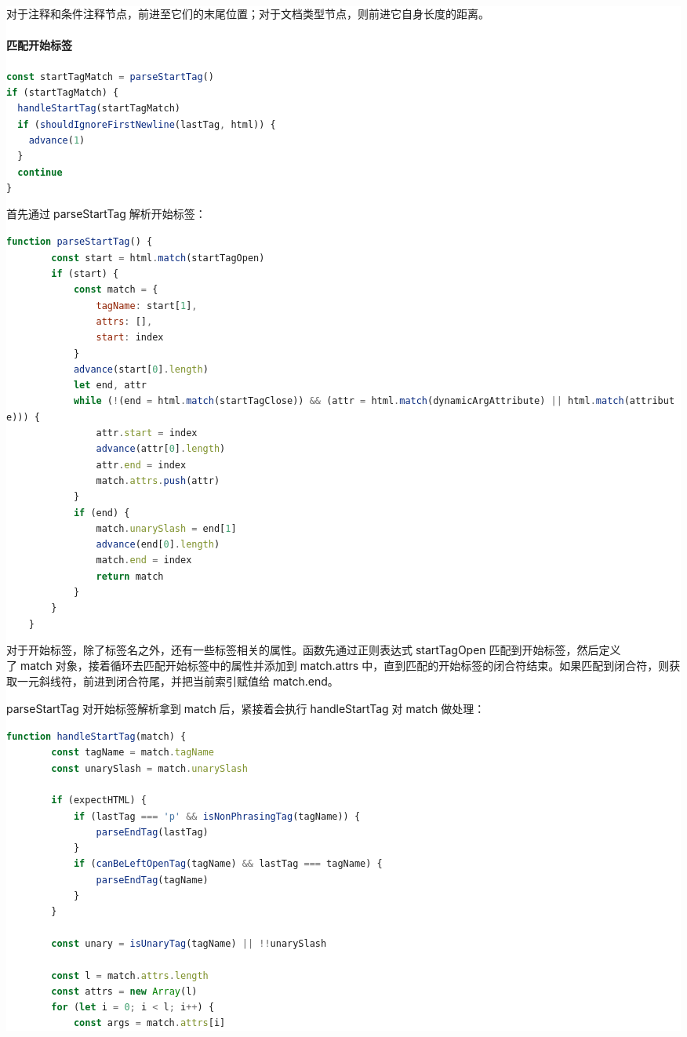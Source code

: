 对于注释和条件注释节点，前进至它们的末尾位置；对于文档类型节点，则前进它自身长度的距离。
#### 匹配开始标签
```javascript
const startTagMatch = parseStartTag()
if (startTagMatch) {
  handleStartTag(startTagMatch)
  if (shouldIgnoreFirstNewline(lastTag, html)) {
    advance(1)
  }
  continue
}
```
首先通过 parseStartTag 解析开始标签：
```javascript
function parseStartTag() {
        const start = html.match(startTagOpen)
        if (start) {
            const match = {
                tagName: start[1],
                attrs: [],
                start: index
            }
            advance(start[0].length)
            let end, attr
            while (!(end = html.match(startTagClose)) && (attr = html.match(dynamicArgAttribute) || html.match(attribute))) {
                attr.start = index
                advance(attr[0].length)
                attr.end = index
                match.attrs.push(attr)
            }
            if (end) {
                match.unarySlash = end[1]
                advance(end[0].length)
                match.end = index
                return match
            }
        }
    }
```
对于开始标签，除了标签名之外，还有一些标签相关的属性。函数先通过正则表达式 startTagOpen 匹配到开始标签，然后定义了 match 对象，接着循环去匹配开始标签中的属性并添加到 match.attrs 中，直到匹配的开始标签的闭合符结束。如果匹配到闭合符，则获取一元斜线符，前进到闭合符尾，并把当前索引赋值给 match.end。


parseStartTag 对开始标签解析拿到 match 后，紧接着会执行 handleStartTag 对 match 做处理：
```javascript
function handleStartTag(match) {
        const tagName = match.tagName
        const unarySlash = match.unarySlash

        if (expectHTML) {
            if (lastTag === 'p' && isNonPhrasingTag(tagName)) {
                parseEndTag(lastTag)
            }
            if (canBeLeftOpenTag(tagName) && lastTag === tagName) {
                parseEndTag(tagName)
            }
        }

        const unary = isUnaryTag(tagName) || !!unarySlash

        const l = match.attrs.length
        const attrs = new Array(l)
        for (let i = 0; i < l; i++) {
            const args = match.attrs[i]
```
